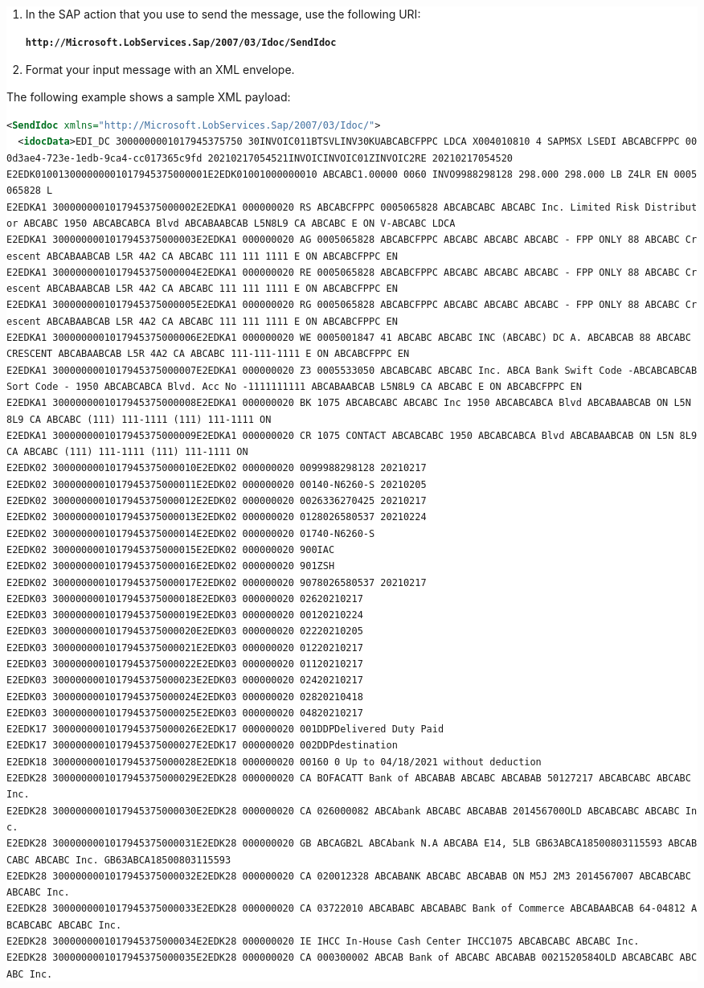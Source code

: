 1. In the SAP action that you use to send the message, use the following URI:

   **`http://Microsoft.LobServices.Sap/2007/03/Idoc/SendIdoc`**

1. Format your input message with an XML envelope.

The following example shows a sample XML payload:

```xml
<SendIdoc xmlns="http://Microsoft.LobServices.Sap/2007/03/Idoc/">
  <idocData>EDI_DC 3000000001017945375750 30INVOIC011BTSVLINV30KUABCABCFPPC LDCA X004010810 4 SAPMSX LSEDI ABCABCFPPC 000d3ae4-723e-1edb-9ca4-cc017365c9fd 20210217054521INVOICINVOIC01ZINVOIC2RE 20210217054520
E2EDK010013000000001017945375000001E2EDK01001000000010 ABCABC1.00000 0060 INVO9988298128 298.000 298.000 LB Z4LR EN 0005065828 L
E2EDKA1 3000000001017945375000002E2EDKA1 000000020 RS ABCABCFPPC 0005065828 ABCABCABC ABCABC Inc. Limited Risk Distributor ABCABC 1950 ABCABCABCA Blvd ABCABAABCAB L5N8L9 CA ABCABC E ON V-ABCABC LDCA
E2EDKA1 3000000001017945375000003E2EDKA1 000000020 AG 0005065828 ABCABCFPPC ABCABC ABCABC ABCABC - FPP ONLY 88 ABCABC Crescent ABCABAABCAB L5R 4A2 CA ABCABC 111 111 1111 E ON ABCABCFPPC EN
E2EDKA1 3000000001017945375000004E2EDKA1 000000020 RE 0005065828 ABCABCFPPC ABCABC ABCABC ABCABC - FPP ONLY 88 ABCABC Crescent ABCABAABCAB L5R 4A2 CA ABCABC 111 111 1111 E ON ABCABCFPPC EN
E2EDKA1 3000000001017945375000005E2EDKA1 000000020 RG 0005065828 ABCABCFPPC ABCABC ABCABC ABCABC - FPP ONLY 88 ABCABC Crescent ABCABAABCAB L5R 4A2 CA ABCABC 111 111 1111 E ON ABCABCFPPC EN
E2EDKA1 3000000001017945375000006E2EDKA1 000000020 WE 0005001847 41 ABCABC ABCABC INC (ABCABC) DC A. ABCABCAB 88 ABCABC CRESCENT ABCABAABCAB L5R 4A2 CA ABCABC 111-111-1111 E ON ABCABCFPPC EN
E2EDKA1 3000000001017945375000007E2EDKA1 000000020 Z3 0005533050 ABCABCABC ABCABC Inc. ABCA Bank Swift Code -ABCABCABCAB Sort Code - 1950 ABCABCABCA Blvd. Acc No -1111111111 ABCABAABCAB L5N8L9 CA ABCABC E ON ABCABCFPPC EN
E2EDKA1 3000000001017945375000008E2EDKA1 000000020 BK 1075 ABCABCABC ABCABC Inc 1950 ABCABCABCA Blvd ABCABAABCAB ON L5N 8L9 CA ABCABC (111) 111-1111 (111) 111-1111 ON
E2EDKA1 3000000001017945375000009E2EDKA1 000000020 CR 1075 CONTACT ABCABCABC 1950 ABCABCABCA Blvd ABCABAABCAB ON L5N 8L9 CA ABCABC (111) 111-1111 (111) 111-1111 ON
E2EDK02 3000000001017945375000010E2EDK02 000000020 0099988298128 20210217
E2EDK02 3000000001017945375000011E2EDK02 000000020 00140-N6260-S 20210205
E2EDK02 3000000001017945375000012E2EDK02 000000020 0026336270425 20210217
E2EDK02 3000000001017945375000013E2EDK02 000000020 0128026580537 20210224
E2EDK02 3000000001017945375000014E2EDK02 000000020 01740-N6260-S
E2EDK02 3000000001017945375000015E2EDK02 000000020 900IAC
E2EDK02 3000000001017945375000016E2EDK02 000000020 901ZSH
E2EDK02 3000000001017945375000017E2EDK02 000000020 9078026580537 20210217
E2EDK03 3000000001017945375000018E2EDK03 000000020 02620210217
E2EDK03 3000000001017945375000019E2EDK03 000000020 00120210224
E2EDK03 3000000001017945375000020E2EDK03 000000020 02220210205
E2EDK03 3000000001017945375000021E2EDK03 000000020 01220210217
E2EDK03 3000000001017945375000022E2EDK03 000000020 01120210217
E2EDK03 3000000001017945375000023E2EDK03 000000020 02420210217
E2EDK03 3000000001017945375000024E2EDK03 000000020 02820210418
E2EDK03 3000000001017945375000025E2EDK03 000000020 04820210217
E2EDK17 3000000001017945375000026E2EDK17 000000020 001DDPDelivered Duty Paid
E2EDK17 3000000001017945375000027E2EDK17 000000020 002DDPdestination
E2EDK18 3000000001017945375000028E2EDK18 000000020 00160 0 Up to 04/18/2021 without deduction
E2EDK28 3000000001017945375000029E2EDK28 000000020 CA BOFACATT Bank of ABCABAB ABCABC ABCABAB 50127217 ABCABCABC ABCABC Inc.
E2EDK28 3000000001017945375000030E2EDK28 000000020 CA 026000082 ABCAbank ABCABC ABCABAB 201456700OLD ABCABCABC ABCABC Inc.
E2EDK28 3000000001017945375000031E2EDK28 000000020 GB ABCAGB2L ABCAbank N.A ABCABA E14, 5LB GB63ABCA18500803115593 ABCABCABC ABCABC Inc. GB63ABCA18500803115593
E2EDK28 3000000001017945375000032E2EDK28 000000020 CA 020012328 ABCABANK ABCABC ABCABAB ON M5J 2M3 2014567007 ABCABCABC ABCABC Inc.
E2EDK28 3000000001017945375000033E2EDK28 000000020 CA 03722010 ABCABABC ABCABABC Bank of Commerce ABCABAABCAB 64-04812 ABCABCABC ABCABC Inc.
E2EDK28 3000000001017945375000034E2EDK28 000000020 IE IHCC In-House Cash Center IHCC1075 ABCABCABC ABCABC Inc.
E2EDK28 3000000001017945375000035E2EDK28 000000020 CA 000300002 ABCAB Bank of ABCABC ABCABAB 0021520584OLD ABCABCABC ABCABC Inc.
```